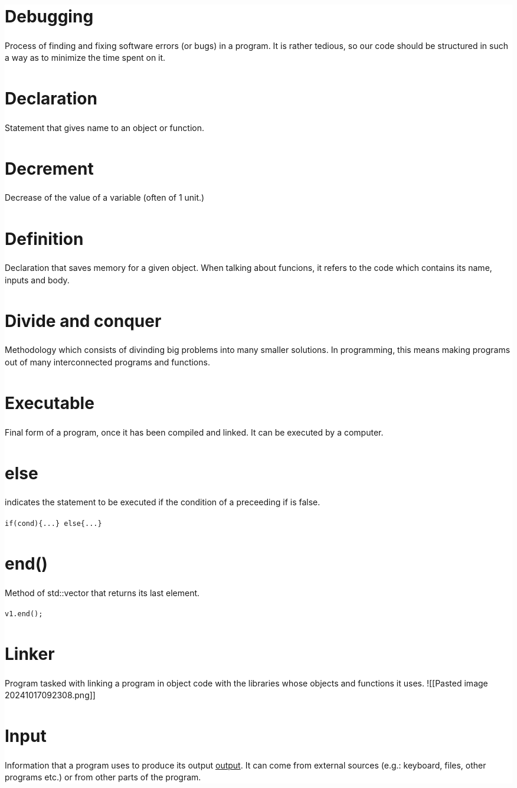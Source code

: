 # Debugging
Process of finding and fixing software errors (or bugs) in a program. It is rather tedious, so our code should be structured in such a way as to minimize the time spent on it.

# Declaration
Statement that gives name to an object or function.

# Decrement
Decrease of the value of a variable (often of 1 unit.)

# Definition
Declaration that saves memory for a given object. When talking about funcions, it refers to the code which contains its name, inputs and body. 

# Divide and conquer
Methodology which consists of divinding big problems into many smaller solutions. In programming, this means making programs out of many interconnected programs and functions.

# Executable
Final form of a program, once it has been compiled and linked. It can be executed by a computer. 

# else
indicates the statement to be executed if the condition of a preceeding if is false.
```
if(cond){...} else{...}
```

# end()
Method of std::vector that returns its last element.
```
v1.end();
```

# Linker
Program tasked with linking a program in object code with the libraries whose objects and functions it uses.
![[Pasted image 20241017092308.png]]

# Input
Information that a program uses to produce its output [output](Glossary.md#Output). It can come from external sources (e.g.: keyboard, files, other programs etc.) or from other parts of the program.
